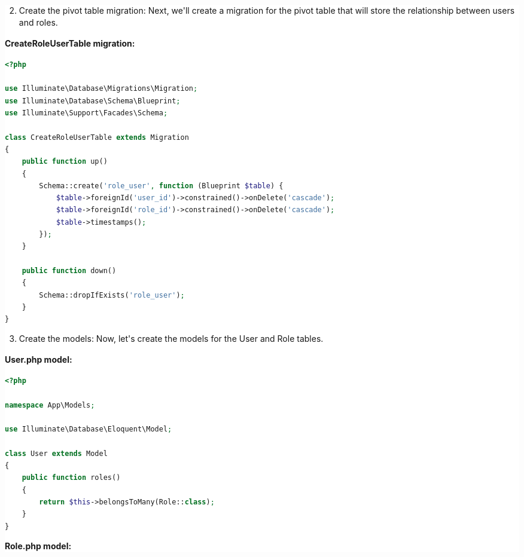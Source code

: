 
2.  Create the pivot table migration: Next, we'll create a migration for the pivot table that will store the relationship between users and roles.

**CreateRoleUserTable migration:**

```php
<?php

use Illuminate\Database\Migrations\Migration;
use Illuminate\Database\Schema\Blueprint;
use Illuminate\Support\Facades\Schema;

class CreateRoleUserTable extends Migration
{
    public function up()
    {
        Schema::create('role_user', function (Blueprint $table) {
            $table->foreignId('user_id')->constrained()->onDelete('cascade');
            $table->foreignId('role_id')->constrained()->onDelete('cascade');
            $table->timestamps();
        });
    }

    public function down()
    {
        Schema::dropIfExists('role_user');
    }
}

```

3.  Create the models: Now, let's create the models for the User and Role tables.

**User.php model:**

```php
<?php

namespace App\Models;

use Illuminate\Database\Eloquent\Model;

class User extends Model
{
    public function roles()
    {
        return $this->belongsToMany(Role::class);
    }
}

```

**Role.php model:**

